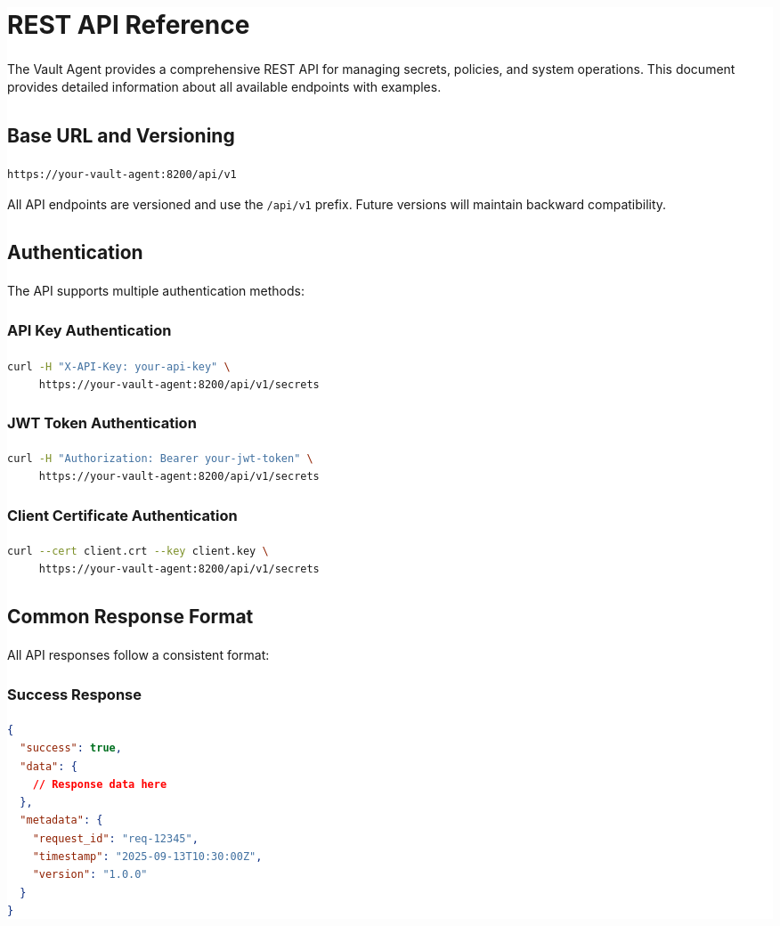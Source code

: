 # REST API Reference

The Vault Agent provides a comprehensive REST API for managing secrets, policies, and system operations. This document provides detailed information about all available endpoints with examples.

## Base URL and Versioning

```
https://your-vault-agent:8200/api/v1
```

All API endpoints are versioned and use the `/api/v1` prefix. Future versions will maintain backward compatibility.

## Authentication

The API supports multiple authentication methods:

### API Key Authentication
```bash
curl -H "X-API-Key: your-api-key" \
     https://your-vault-agent:8200/api/v1/secrets
```

### JWT Token Authentication
```bash
curl -H "Authorization: Bearer your-jwt-token" \
     https://your-vault-agent:8200/api/v1/secrets
```

### Client Certificate Authentication
```bash
curl --cert client.crt --key client.key \
     https://your-vault-agent:8200/api/v1/secrets
```

## Common Response Format

All API responses follow a consistent format:

### Success Response
```json
{
  "success": true,
  "data": {
    // Response data here
  },
  "metadata": {
    "request_id": "req-12345",
    "timestamp": "2025-09-13T10:30:00Z",
    "version": "1.0.0"
  }
}
```
